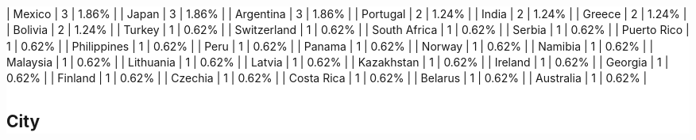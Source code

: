| Mexico       | 3         | 1.86%   |
| Japan        | 3         | 1.86%   |
| Argentina    | 3         | 1.86%   |
| Portugal     | 2         | 1.24%   |
| India        | 2         | 1.24%   |
| Greece       | 2         | 1.24%   |
| Bolivia      | 2         | 1.24%   |
| Turkey       | 1         | 0.62%   |
| Switzerland  | 1         | 0.62%   |
| South Africa | 1         | 0.62%   |
| Serbia       | 1         | 0.62%   |
| Puerto Rico  | 1         | 0.62%   |
| Philippines  | 1         | 0.62%   |
| Peru         | 1         | 0.62%   |
| Panama       | 1         | 0.62%   |
| Norway       | 1         | 0.62%   |
| Namibia      | 1         | 0.62%   |
| Malaysia     | 1         | 0.62%   |
| Lithuania    | 1         | 0.62%   |
| Latvia       | 1         | 0.62%   |
| Kazakhstan   | 1         | 0.62%   |
| Ireland      | 1         | 0.62%   |
| Georgia      | 1         | 0.62%   |
| Finland      | 1         | 0.62%   |
| Czechia      | 1         | 0.62%   |
| Costa Rica   | 1         | 0.62%   |
| Belarus      | 1         | 0.62%   |
| Australia    | 1         | 0.62%   |

City
----
